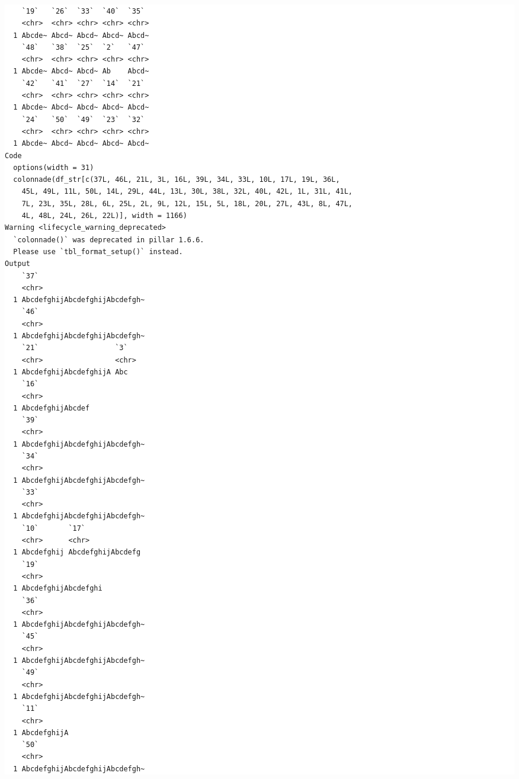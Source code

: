         `19`   `26`  `33`  `40`  `35` 
        <chr>  <chr> <chr> <chr> <chr>
      1 Abcde~ Abcd~ Abcd~ Abcd~ Abcd~
        `48`   `38`  `25`  `2`   `47` 
        <chr>  <chr> <chr> <chr> <chr>
      1 Abcde~ Abcd~ Abcd~ Ab    Abcd~
        `42`   `41`  `27`  `14`  `21` 
        <chr>  <chr> <chr> <chr> <chr>
      1 Abcde~ Abcd~ Abcd~ Abcd~ Abcd~
        `24`   `50`  `49`  `23`  `32` 
        <chr>  <chr> <chr> <chr> <chr>
      1 Abcde~ Abcd~ Abcd~ Abcd~ Abcd~
    Code
      options(width = 31)
      colonnade(df_str[c(37L, 46L, 21L, 3L, 16L, 39L, 34L, 33L, 10L, 17L, 19L, 36L,
        45L, 49L, 11L, 50L, 14L, 29L, 44L, 13L, 30L, 38L, 32L, 40L, 42L, 1L, 31L, 41L,
        7L, 23L, 35L, 28L, 6L, 25L, 2L, 9L, 12L, 15L, 5L, 18L, 20L, 27L, 43L, 8L, 47L,
        4L, 48L, 24L, 26L, 22L)], width = 1166)
    Warning <lifecycle_warning_deprecated>
      `colonnade()` was deprecated in pillar 1.6.6.
      Please use `tbl_format_setup()` instead.
    Output
        `37`                         
        <chr>                        
      1 AbcdefghijAbcdefghijAbcdefgh~
        `46`                         
        <chr>                        
      1 AbcdefghijAbcdefghijAbcdefgh~
        `21`                  `3`  
        <chr>                 <chr>
      1 AbcdefghijAbcdefghijA Abc  
        `16`            
        <chr>           
      1 AbcdefghijAbcdef
        `39`                         
        <chr>                        
      1 AbcdefghijAbcdefghijAbcdefgh~
        `34`                         
        <chr>                        
      1 AbcdefghijAbcdefghijAbcdefgh~
        `33`                         
        <chr>                        
      1 AbcdefghijAbcdefghijAbcdefgh~
        `10`       `17`             
        <chr>      <chr>            
      1 Abcdefghij AbcdefghijAbcdefg
        `19`               
        <chr>              
      1 AbcdefghijAbcdefghi
        `36`                         
        <chr>                        
      1 AbcdefghijAbcdefghijAbcdefgh~
        `45`                         
        <chr>                        
      1 AbcdefghijAbcdefghijAbcdefgh~
        `49`                         
        <chr>                        
      1 AbcdefghijAbcdefghijAbcdefgh~
        `11`       
        <chr>      
      1 AbcdefghijA
        `50`                         
        <chr>                        
      1 AbcdefghijAbcdefghijAbcdefgh~